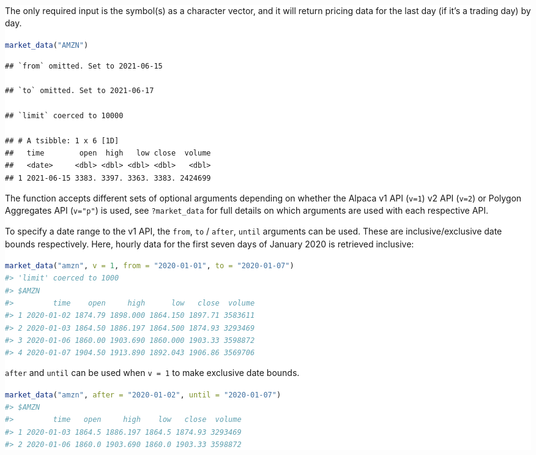 The only required input is the symbol(s) as a character vector, and it
will return pricing data for the last day (if it’s a trading day) by
day.

``` r
market_data("AMZN")
```

    ## `from` omitted. Set to 2021-06-15

    ## `to` omitted. Set to 2021-06-17

    ## `limit` coerced to 10000

    ## # A tsibble: 1 x 6 [1D]
    ##   time        open  high   low close  volume
    ##   <date>     <dbl> <dbl> <dbl> <dbl>   <dbl>
    ## 1 2021-06-15 3383. 3397. 3363. 3383. 2424699

The function accepts different sets of optional arguments depending on
whether the Alpaca v1 API (`v=1`) v2 API (`v=2`) or Polygon Aggregates
API (`v="p"`) is used, see `?market_data` for full details on which
arguments are used with each respective API.

To specify a date range to the v1 API, the `from`, `to` / `after`,
`until` arguments can be used. These are inclusive/exclusive date bounds
respectively. Here, hourly data for the first seven days of January 2020
is retrieved inclusive:

``` r
market_data("amzn", v = 1, from = "2020-01-01", to = "2020-01-07")
#> 'limit' coerced to 1000
#> $AMZN
#>         time    open     high      low   close  volume
#> 1 2020-01-02 1874.79 1898.000 1864.150 1897.71 3583611
#> 2 2020-01-03 1864.50 1886.197 1864.500 1874.93 3293469
#> 3 2020-01-06 1860.00 1903.690 1860.000 1903.33 3598872
#> 4 2020-01-07 1904.50 1913.890 1892.043 1906.86 3569706
```

`after` and `until` can be used when `v = 1` to make exclusive date
bounds.

``` r
market_data("amzn", after = "2020-01-02", until = "2020-01-07")
#> $AMZN
#>         time   open     high    low   close  volume
#> 1 2020-01-03 1864.5 1886.197 1864.5 1874.93 3293469
#> 2 2020-01-06 1860.0 1903.690 1860.0 1903.33 3598872
```
